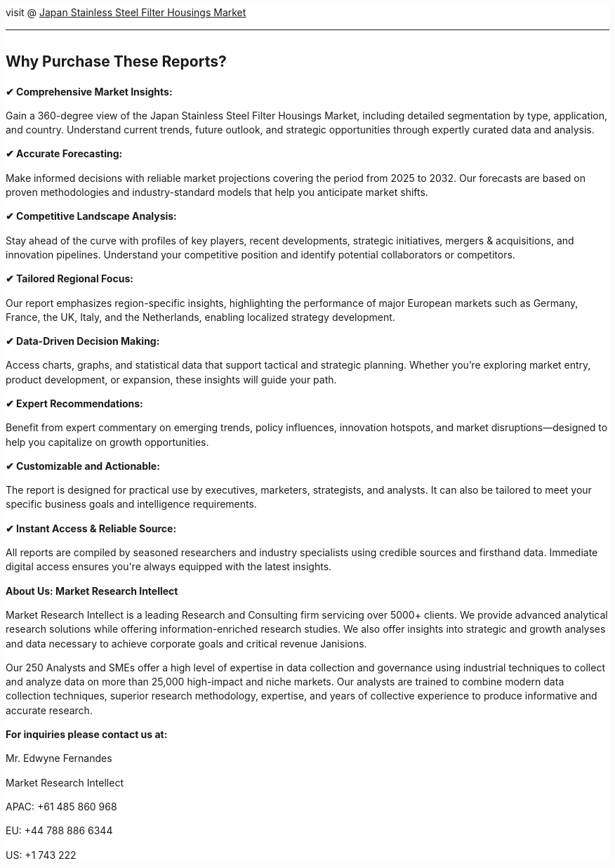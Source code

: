 visit&nbsp;@</strong>&nbsp;</span><span class="font-[700]"><a href="https://www.marketresearchintellect.com/product/global-stainless-steel-filter-housings-market-size-and-forecast/?utm_source=Linkedin&utm_medium=041" target="_blank" data-tracking-control-name="article-ssr-frontend-pulse_little-text-block" data-tracking-will-navigate="" data-test-link="">Japan Stainless Steel Filter Housings Market</a></span></p></blockquote><hr /><h2>Why Purchase These Reports?</h2><p><strong>✔ Comprehensive Market Insights:</strong></p><p>Gain a 360-degree view of the Japan Stainless Steel Filter Housings Market, including detailed segmentation by type, application, and country. Understand current trends, future outlook, and strategic opportunities through expertly curated data and analysis.</p><p><strong>✔ Accurate Forecasting:</strong></p><p>Make informed decisions with reliable market projections covering the period from 2025 to 2032. Our forecasts are based on proven methodologies and industry-standard models that help you anticipate market shifts.</p><p><strong>✔ Competitive Landscape Analysis:</strong></p><p>Stay ahead of the curve with profiles of key players, recent developments, strategic initiatives, mergers &amp; acquisitions, and innovation pipelines. Understand your competitive position and identify potential collaborators or competitors.</p><p><strong>✔ Tailored Regional Focus:</strong></p><p>Our report emphasizes region-specific insights, highlighting the performance of major European markets such as Germany, France, the UK, Italy, and the Netherlands, enabling localized strategy development.</p><p><strong>✔ Data-Driven Decision Making:</strong></p><p>Access charts, graphs, and statistical data that support tactical and strategic planning. Whether you&rsquo;re exploring market entry, product development, or expansion, these insights will guide your path.</p><p><strong>✔ Expert Recommendations:</strong></p><p>Benefit from expert commentary on emerging trends, policy influences, innovation hotspots, and market disruptions&mdash;designed to help you capitalize on growth opportunities.</p><p><strong>✔ Customizable and Actionable:</strong></p><p>The report is designed for practical use by executives, marketers, strategists, and analysts. It can also be tailored to meet your specific business goals and intelligence requirements.</p><p><strong>✔ Instant Access &amp; Reliable Source:</strong></p><p>All reports are compiled by seasoned researchers and industry specialists using credible sources and firsthand data. Immediate digital access ensures you're always equipped with the latest insights.</p><p><strong><span class="font-[700]">About Us: Market Research Intellect</span></strong></p><p><span class="">Market Research Intellect is a leading Research and Consulting firm servicing over 5000+ clients. We provide advanced analytical research solutions while offering information-enriched research studies.&nbsp;</span>We also offer insights into strategic and growth analyses and data necessary to achieve corporate goals and critical revenue Janisions.</p><p><span class="">Our 250 Analysts and SMEs offer a high level of expertise in data collection and governance using industrial techniques to collect and analyze data on more than 25,000 high-impact and niche markets. Our analysts are trained to combine modern data collection techniques, superior research methodology, expertise, and years of collective experience to produce informative and accurate research.</span></p><p><strong>For inquiries please contact us at:</strong></p><p>Mr. Edwyne Fernandes</p><p>Market Research Intellect</p><p>APAC: +61 485 860 968</p><p>EU: +44 788 886 6344</p><p>US: +1 743 222